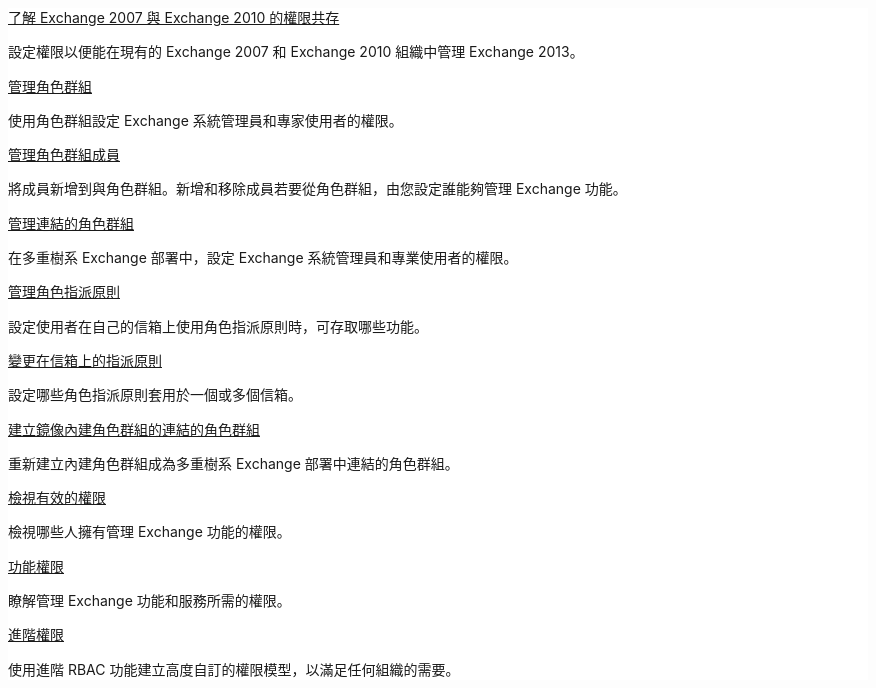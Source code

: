 <tr class="even">
<td><p><a href="understanding-permissions-coexistence-with-exchange-2007-and-exchange-2010-exchange-2013-help.md">了解 Exchange 2007 與 Exchange 2010 的權限共存</a></p></td>
<td><p>設定權限以便能在現有的 Exchange 2007 和 Exchange 2010 組織中管理 Exchange 2013。</p></td>
</tr>
<tr class="odd">
<td><p><a href="manage-role-groups-exchange-2013-help.md">管理角色群組</a></p></td>
<td><p>使用角色群組設定 Exchange 系統管理員和專家使用者的權限。</p></td>
</tr>
<tr class="even">
<td><p><a href="manage-role-group-members-exchange-2013-help.md">管理角色群組成員</a></p></td>
<td><p>將成員新增到與角色群組。新增和移除成員若要從角色群組，由您設定誰能夠管理 Exchange 功能。</p></td>
</tr>
<tr class="odd">
<td><p><a href="manage-linked-role-groups-exchange-2013-help.md">管理連結的角色群組</a></p></td>
<td><p>在多重樹系 Exchange 部署中，設定 Exchange 系統管理員和專業使用者的權限。</p></td>
</tr>
<tr class="even">
<td><p><a href="manage-role-assignment-policies-exchange-2013-help.md">管理角色指派原則</a></p></td>
<td><p>設定使用者在自己的信箱上使用角色指派原則時，可存取哪些功能。</p></td>
</tr>
<tr class="odd">
<td><p><a href="change-the-assignment-policy-on-a-mailbox-exchange-2013-help.md">變更在信箱上的指派原則</a></p></td>
<td><p>設定哪些角色指派原則套用於一個或多個信箱。</p></td>
</tr>
<tr class="even">
<td><p><a href="create-linked-role-groups-that-mirror-built-in-role-groups-exchange-2013-help.md">建立鏡像內建角色群組的連結的角色群組</a></p></td>
<td><p>重新建立內建角色群組成為多重樹系 Exchange 部署中連結的角色群組。</p></td>
</tr>
<tr class="odd">
<td><p><a href="view-effective-permissions-exchange-2013-help.md">檢視有效的權限</a></p></td>
<td><p>檢視哪些人擁有管理 Exchange 功能的權限。</p></td>
</tr>
<tr class="even">
<td><p><a href="feature-permissions-exchange-2013-help.md">功能權限</a></p></td>
<td><p>瞭解管理 Exchange 功能和服務所需的權限。</p></td>
</tr>
<tr class="odd">
<td><p><a href="advanced-permissions-exchange-2013-help.md">進階權限</a></p></td>
<td><p>使用進階 RBAC 功能建立高度自訂的權限模型，以滿足任何組織的需要。</p></td>
</tr>
</tbody>
</table>

